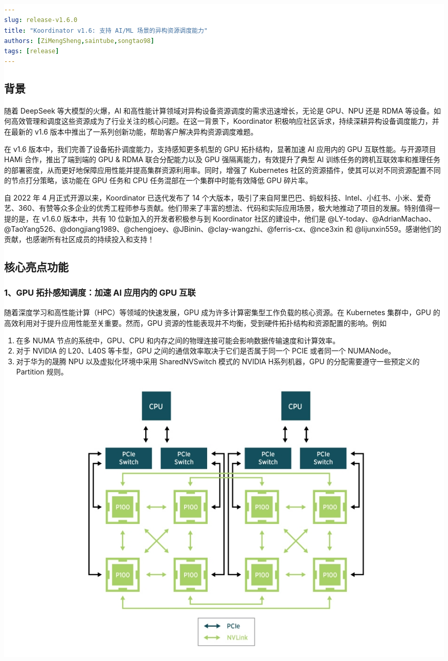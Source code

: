 ```yaml
---
slug: release-v1.6.0
title: "Koordinator v1.6: 支持 AI/ML 场景的异构资源调度能力"
authors: [ZiMengSheng,saintube,songtao98]
tags: [release]
---
```



## 背景
随着 DeepSeek 等大模型的火爆，AI 和高性能计算领域对异构设备资源调度的需求迅速增长，无论是 GPU、NPU 还是 RDMA 等设备。如何高效管理和调度这些资源成为了行业关注的核心问题。在这一背景下，Koordinator 积极响应社区诉求，持续深耕异构设备调度能力，并在最新的 v1.6 版本中推出了一系列创新功能，帮助客户解决异构资源调度难题。

在 v1.6 版本中，我们完善了设备拓扑调度能力，支持感知更多机型的 GPU 拓扑结构，显著加速 AI 应用内的 GPU 互联性能。与开源项目 HAMi 合作，推出了端到端的 GPU & RDMA 联合分配能力以及 GPU 强隔离能力，有效提升了典型 AI 训练任务的跨机互联效率和推理任务的部署密度，从而更好地保障应用性能并提高集群资源利用率。同时，增强了 Kubernetes 社区的资源插件，使其可以对不同资源配置不同的节点打分策略，该功能在 GPU 任务和 CPU 任务混部在一个集群中时能有效降低 GPU 碎片率。

自 2022 年 4 月正式开源以来，Koordinator 已迭代发布了 14 个大版本，吸引了来自阿里巴巴、蚂蚁科技、Intel、小红书、小米、爱奇艺、360、有赞等众多企业的优秀工程师参与贡献。他们带来了丰富的想法、代码和实际应用场景，极大地推动了项目的发展。特别值得一提的是，在 v1.6.0 版本中，共有 10 位新加入的开发者积极参与到 Koordinator 社区的建设中，他们是 @LY-today、@AdrianMachao、@TaoYang526、@dongjiang1989、@chengjoey、@JBinin、@clay-wangzhi、@ferris-cx、@nce3xin 和 @lijunxin559。感谢他们的贡献，也感谢所有社区成员的持续投入和支持！

## 核心亮点功能
### 1、GPU 拓扑感知调度：加速 AI 应用内的 GPU 互联
随着深度学习和高性能计算（HPC）等领域的快速发展，GPU 成为许多计算密集型工作负载的核心资源。在 Kubernetes 集群中，GPU 的高效利用对于提升应用性能至关重要。然而，GPU 资源的性能表现并不均衡，受到硬件拓扑结构和资源配置的影响。例如
1. 在多 NUMA 节点的系统中，GPU、CPU 和内存之间的物理连接可能会影响数据传输速度和计算效率。
2. 对于 NVIDIA 的 L20、L40S 等卡型，GPU 之间的通信效率取决于它们是否属于同一个 PCIE 或者同一个 NUMANode。
3. 对于华为的晟腾 NPU 以及虚拟化环境中采用 SharedNVSwitch 模式的 NVIDIA H系列机器，GPU 的分配需要遵守一些预定义的 Partition 规则。

![image](/img/device_topology.png)
